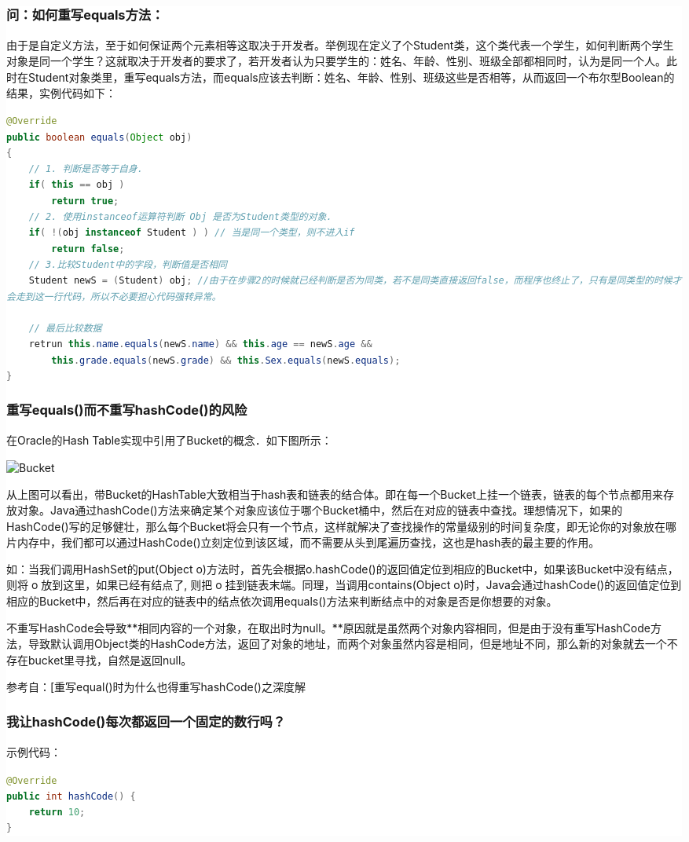 ### 问：如何重写equals方法：

​	由于是自定义方法，至于如何保证两个元素相等这取决于开发者。举例现在定义了个Student类，这个类代表一个学生，如何判断两个学生对象是同一个学生？这就取决于开发者的要求了，若开发者认为只要学生的：姓名、年龄、性别、班级全部都相同时，认为是同一个人。此时在Student对象类里，重写equals方法，而equals应该去判断：姓名、年龄、性别、班级这些是否相等，从而返回一个布尔型Boolean的结果，实例代码如下：

```java
@Override
public boolean equals(Object obj)
{
    // 1. 判断是否等于自身.
    if( this == obj )
        return true;
    // 2. 使用instanceof运算符判断 Obj 是否为Student类型的对象.
    if( !(obj instanceof Student ) ) // 当是同一个类型，则不进入if
        return false;
    // 3.比较Student中的字段，判断值是否相同
	Student newS = (Student) obj; //由于在步骤2的时候就已经判断是否为同类，若不是同类直接返回false，而程序也终止了，只有是同类型的时候才会走到这一行代码，所以不必要担心代码强转异常。
    
    // 最后比较数据
	retrun this.name.equals(newS.name) && this.age == newS.age && 
        this.grade.equals(newS.grade) && this.Sex.equals(newS.equals);
}
```

### 重写equals()而不重写hashCode()的风险

在Oracle的Hash Table实现中引用了Bucket的概念．如下图所示：

![Bucket](//wx2.sinaimg.cn/large/96e311f0gy1g4qaxur2a4j208k057t92.jpg)

从上图可以看出，带Bucket的HashTable大致相当于hash表和链表的结合体。即在每一个Bucket上挂一个链表，链表的每个节点都用来存放对象。Java通过hashCode()方法来确定某个对象应该位于哪个Bucket桶中，然后在对应的链表中查找。理想情况下，如果的HashCode()写的足够健壮，那么每个Bucket将会只有一个节点，这样就解决了查找操作的常量级别的时间复杂度，即无论你的对象放在哪片内存中，我们都可以通过HashCode()立刻定位到该区域，而不需要从头到尾遍历查找，这也是hash表的最主要的作用。

如：当我们调用HashSet的put(Object o)方法时，首先会根据o.hashCode()的返回值定位到相应的Bucket中，如果该Bucket中没有结点，则将 o 放到这里，如果已经有结点了, 则把 o 挂到链表末端。同理，当调用contains(Object o)时，Java会通过hashCode()的返回值定位到相应的Bucket中，然后再在对应的链表中的结点依次调用equals()方法来判断结点中的对象是否是你想要的对象。

不重写HashCode会导致**相同内容的一个对象，在取出时为null。**原因就是虽然两个对象内容相同，但是由于没有重写HashCode方法，导致默认调用Object类的HashCode方法，返回了对象的地址，而两个对象虽然内容是相同，但是地址不同，那么新的对象就去一个不存在bucket里寻找，自然是返回null。

参考自：[重写equal()时为什么也得重写hashCode()之深度解

### 我让hashCode()每次都返回一个固定的数行吗？

示例代码：

```java
@Override
public int hashCode() {
	return 10;
}
```
